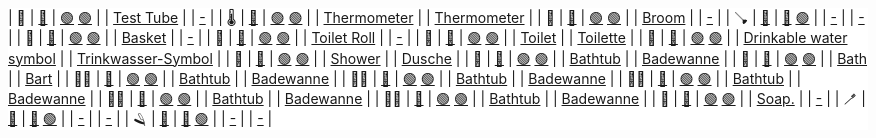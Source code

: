 |  🧪   |                 [📙](https://emojipedia.org/test-tube)                 |    [🟢](screenshots/FireOS/7.5.6.3/white/🧪.png) [🟢](screenshots/OS/1.1/white/🧪.png)     |   |            [Test Tube](audio/2024-07/en/🧪.mp3)             |   |                        [-](audio/2024-07/de/🧪.mp3)                         |
|  🌡️  |                [📙](https://emojipedia.org/thermometer)                |   [🟢](screenshots/FireOS/7.5.6.3/white/🌡️.png) [🟢](screenshots/OS/1.1/white/🌡️.png)    |   |           [Thermometer](audio/2024-07/en/🌡️.mp3)           |   |                   [Thermometer](audio/2024-07/de/🌡️.mp3)                   |
|  🧹   |                   [📙](https://emojipedia.org/broom)                   |    [🟢](screenshots/FireOS/7.5.6.3/white/🧹.png) [🟢](screenshots/OS/1.1/white/🧹.png)     |   |              [Broom](audio/2024-07/en/🧹.mp3)               |   |                        [-](audio/2024-07/de/🧹.mp3)                         |
|  🪠   |                  [📙](https://emojipedia.org/plunger)                  |    [🔴](screenshots/FireOS/7.5.6.3/white/🪠.png) [🟢](screenshots/OS/1.1/white/🪠.png)     |   |                [-](audio/2024-07/en/🪠.mp3)                 |   |                        [-](audio/2024-07/de/🪠.mp3)                         |
|  🧺   |                  [📙](https://emojipedia.org/basket)                   |    [🟢](screenshots/FireOS/7.5.6.3/white/🧺.png) [🟢](screenshots/OS/1.1/white/🧺.png)     |   |              [Basket](audio/2024-07/en/🧺.mp3)              |   |                        [-](audio/2024-07/de/🧺.mp3)                         |
|  🧻   |               [📙](https://emojipedia.org/roll-of-paper)               |    [🟢](screenshots/FireOS/7.5.6.3/white/🧻.png) [🟢](screenshots/OS/1.1/white/🧻.png)     |   |           [Toilet Roll](audio/2024-07/en/🧻.mp3)            |   |                        [-](audio/2024-07/de/🧻.mp3)                         |
|  🚽   |                  [📙](https://emojipedia.org/toilet)                   |    [🟢](screenshots/FireOS/7.5.6.3/white/🚽.png) [🟢](screenshots/OS/1.1/white/🚽.png)     |   |              [Toilet](audio/2024-07/en/🚽.mp3)              |   |                     [Toilette](audio/2024-07/de/🚽.mp3)                     |
|  🚰   |               [📙](https://emojipedia.org/potable-water)               |    [🟢](screenshots/FireOS/7.5.6.3/white/🚰.png) [🟢](screenshots/OS/1.1/white/🚰.png)     |   |      [Drinkable water symbol](audio/2024-07/en/🚰.mp3)      |   |                [Trinkwasser-Symbol](audio/2024-07/de/🚰.mp3)                |
|  🚿   |                  [📙](https://emojipedia.org/shower)                   |    [🟢](screenshots/FireOS/7.5.6.3/white/🚿.png) [🟢](screenshots/OS/1.1/white/🚿.png)     |   |              [Shower](audio/2024-07/en/🚿.mp3)              |   |                      [Dusche](audio/2024-07/de/🚿.mp3)                      |
|  🛁   |                  [📙](https://emojipedia.org/bathtub)                  |    [🟢](screenshots/FireOS/7.5.6.3/white/🛁.png) [🟢](screenshots/OS/1.1/white/🛁.png)     |   |             [Bathtub](audio/2024-07/en/🛁.mp3)              |   |                    [Badewanne](audio/2024-07/de/🛁.mp3)                     |
|  🛀   |            [📙](https://emojipedia.org/person-taking-bath)             |    [🟢](screenshots/FireOS/7.5.6.3/white/🛀.png) [🟢](screenshots/OS/1.1/white/🛀.png)     |   |               [Bath](audio/2024-07/en/🛀.mp3)               |   |                       [Bart](audio/2024-07/de/🛀.mp3)                       |
| 🛀🏻  |    [📙](https://emojipedia.org/person-taking-bath-light-skin-tone)     |  [🟢](screenshots/FireOS/7.5.6.3/white/🛀🏻.png) [🟢](screenshots/OS/1.1/white/🛀🏻.png)   |   |            [Bathtub](audio/2024-07/en/🛀🏻.mp3)             |   |                   [Badewanne](audio/2024-07/de/🛀🏻.mp3)                    |
| 🛀🏼  | [📙](https://emojipedia.org/person-taking-bath-medium-light-skin-tone) |  [🟢](screenshots/FireOS/7.5.6.3/white/🛀🏼.png) [🟢](screenshots/OS/1.1/white/🛀🏼.png)   |   |            [Bathtub](audio/2024-07/en/🛀🏼.mp3)             |   |                   [Badewanne](audio/2024-07/de/🛀🏼.mp3)                    |
| 🛀🏽  |    [📙](https://emojipedia.org/person-taking-bath-medium-skin-tone)    |  [🟢](screenshots/FireOS/7.5.6.3/white/🛀🏽.png) [🟢](screenshots/OS/1.1/white/🛀🏽.png)   |   |            [Bathtub](audio/2024-07/en/🛀🏽.mp3)             |   |                   [Badewanne](audio/2024-07/de/🛀🏽.mp3)                    |
| 🛀🏾  | [📙](https://emojipedia.org/person-taking-bath-medium-dark-skin-tone)  |  [🟢](screenshots/FireOS/7.5.6.3/white/🛀🏾.png) [🟢](screenshots/OS/1.1/white/🛀🏾.png)   |   |            [Bathtub](audio/2024-07/en/🛀🏾.mp3)             |   |                   [Badewanne](audio/2024-07/de/🛀🏾.mp3)                    |
| 🛀🏿  |     [📙](https://emojipedia.org/person-taking-bath-dark-skin-tone)     |  [🟢](screenshots/FireOS/7.5.6.3/white/🛀🏿.png) [🟢](screenshots/OS/1.1/white/🛀🏿.png)   |   |            [Bathtub](audio/2024-07/en/🛀🏿.mp3)             |   |                   [Badewanne](audio/2024-07/de/🛀🏿.mp3)                    |
|  🧼   |                   [📙](https://emojipedia.org/soap)                    |    [🟢](screenshots/FireOS/7.5.6.3/white/🧼.png) [🟢](screenshots/OS/1.1/white/🧼.png)     |   |              [Soap.](audio/2024-07/en/🧼.mp3)               |   |                        [-](audio/2024-07/de/🧼.mp3)                         |
|  🪥   |                [📙](https://emojipedia.org/toothbrush)                 |    [🔴](screenshots/FireOS/7.5.6.3/white/🪥.png) [🟢](screenshots/OS/1.1/white/🪥.png)     |   |                [-](audio/2024-07/en/🪥.mp3)                 |   |                        [-](audio/2024-07/de/🪥.mp3)                         |
|  🪒   |                   [📙](https://emojipedia.org/razor)                   |    [🔴](screenshots/FireOS/7.5.6.3/white/🪒.png) [🟢](screenshots/OS/1.1/white/🪒.png)     |   |                [-](audio/2024-07/en/🪒.mp3)                 |   |                        [-](audio/2024-07/de/🪒.mp3)                         |